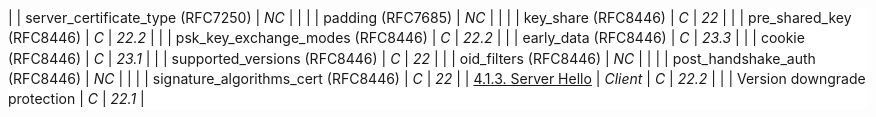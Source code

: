 |                                                                                                                 | server_certificate_type (RFC7250)                                                                                                                                                                                                                                                                         | _NC_    |         |
|                                                                                                                 | padding (RFC7685)                                                                                                                                                                                                                                                                                         | _NC_    |         |
|                                                                                                                 | key_share (RFC8446)                                                                                                                                                                                                                                                                                       | _C_     | _22_    |
|                                                                                                                 | pre_shared_key (RFC8446)                                                                                                                                                                                                                                                                                  | _C_     | _22\.2_ |
|                                                                                                                 | psk_key_exchange_modes (RFC8446)                                                                                                                                                                                                                                                                          | _C_     | _22\.2_ |
|                                                                                                                 | early_data (RFC8446)                                                                                                                                                                                                                                                                                      | _C_     | _23\.3_ |
|                                                                                                                 | cookie (RFC8446)                                                                                                                                                                                                                                                                                          | _C_     | _23\.1_ |
|                                                                                                                 | supported_versions (RFC8446)                                                                                                                                                                                                                                                                              | _C_     | _22_    |
|                                                                                                                 | oid_filters (RFC8446)                                                                                                                                                                                                                                                                                     | _NC_    |         |
|                                                                                                                 | post_handshake_auth (RFC8446)                                                                                                                                                                                                                                                                             | _NC_    |         |
|                                                                                                                 | signature_algorithms_cert (RFC8446)                                                                                                                                                                                                                                                                       | _C_     | _22_    |
| [4\.1.3. Server Hello](https://tools.ietf.org/html/rfc8446#section-4.1.3)                                       | _Client_                                                                                                                                                                                                                                                                                                  | _C_     | _22\.2_ |
|                                                                                                                 | Version downgrade protection                                                                                                                                                                                                                                                                              | _C_     | _22\.1_ |